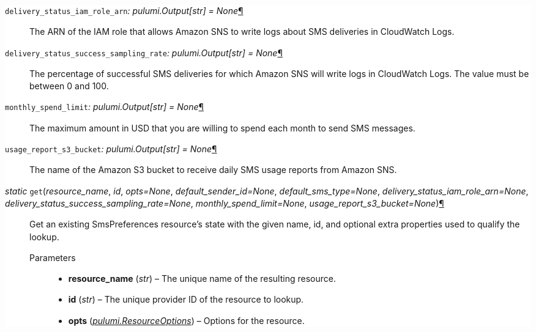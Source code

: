 <dl class="py attribute">
<dt id="pulumi_aws.sns.SmsPreferences.delivery_status_iam_role_arn">
<code class="sig-name descname">delivery_status_iam_role_arn</code><em class="property">: pulumi.Output[str]</em><em class="property"> = None</em><a class="headerlink" href="#pulumi_aws.sns.SmsPreferences.delivery_status_iam_role_arn" title="Permalink to this definition">¶</a></dt>
<dd><p>The ARN of the IAM role that allows Amazon SNS to write logs about SMS deliveries in CloudWatch Logs.</p>
</dd></dl>

<dl class="py attribute">
<dt id="pulumi_aws.sns.SmsPreferences.delivery_status_success_sampling_rate">
<code class="sig-name descname">delivery_status_success_sampling_rate</code><em class="property">: pulumi.Output[str]</em><em class="property"> = None</em><a class="headerlink" href="#pulumi_aws.sns.SmsPreferences.delivery_status_success_sampling_rate" title="Permalink to this definition">¶</a></dt>
<dd><p>The percentage of successful SMS deliveries for which Amazon SNS will write logs in CloudWatch Logs. The value must be between 0 and 100.</p>
</dd></dl>

<dl class="py attribute">
<dt id="pulumi_aws.sns.SmsPreferences.monthly_spend_limit">
<code class="sig-name descname">monthly_spend_limit</code><em class="property">: pulumi.Output[str]</em><em class="property"> = None</em><a class="headerlink" href="#pulumi_aws.sns.SmsPreferences.monthly_spend_limit" title="Permalink to this definition">¶</a></dt>
<dd><p>The maximum amount in USD that you are willing to spend each month to send SMS messages.</p>
</dd></dl>

<dl class="py attribute">
<dt id="pulumi_aws.sns.SmsPreferences.usage_report_s3_bucket">
<code class="sig-name descname">usage_report_s3_bucket</code><em class="property">: pulumi.Output[str]</em><em class="property"> = None</em><a class="headerlink" href="#pulumi_aws.sns.SmsPreferences.usage_report_s3_bucket" title="Permalink to this definition">¶</a></dt>
<dd><p>The name of the Amazon S3 bucket to receive daily SMS usage reports from Amazon SNS.</p>
</dd></dl>

<dl class="py method">
<dt id="pulumi_aws.sns.SmsPreferences.get">
<em class="property">static </em><code class="sig-name descname">get</code><span class="sig-paren">(</span><em class="sig-param"><span class="n">resource_name</span></em>, <em class="sig-param"><span class="n">id</span></em>, <em class="sig-param"><span class="n">opts</span><span class="o">=</span><span class="default_value">None</span></em>, <em class="sig-param"><span class="n">default_sender_id</span><span class="o">=</span><span class="default_value">None</span></em>, <em class="sig-param"><span class="n">default_sms_type</span><span class="o">=</span><span class="default_value">None</span></em>, <em class="sig-param"><span class="n">delivery_status_iam_role_arn</span><span class="o">=</span><span class="default_value">None</span></em>, <em class="sig-param"><span class="n">delivery_status_success_sampling_rate</span><span class="o">=</span><span class="default_value">None</span></em>, <em class="sig-param"><span class="n">monthly_spend_limit</span><span class="o">=</span><span class="default_value">None</span></em>, <em class="sig-param"><span class="n">usage_report_s3_bucket</span><span class="o">=</span><span class="default_value">None</span></em><span class="sig-paren">)</span><a class="headerlink" href="#pulumi_aws.sns.SmsPreferences.get" title="Permalink to this definition">¶</a></dt>
<dd><p>Get an existing SmsPreferences resource’s state with the given name, id, and optional extra
properties used to qualify the lookup.</p>
<dl class="field-list simple">
<dt class="field-odd">Parameters</dt>
<dd class="field-odd"><ul class="simple">
<li><p><strong>resource_name</strong> (<em>str</em>) – The unique name of the resulting resource.</p></li>
<li><p><strong>id</strong> (<em>str</em>) – The unique provider ID of the resource to lookup.</p></li>
<li><p><strong>opts</strong> (<a class="reference internal" href="../../pulumi/#pulumi.ResourceOptions" title="pulumi.ResourceOptions"><em>pulumi.ResourceOptions</em></a>) – Options for the resource.</p></li>